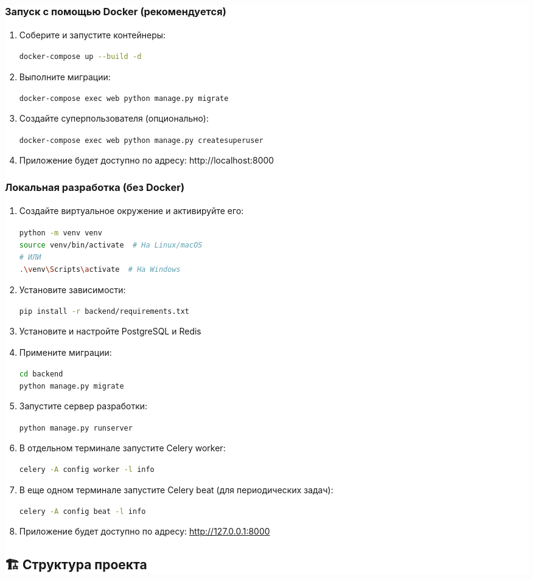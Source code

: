 ### Запуск с помощью Docker (рекомендуется)

1. Соберите и запустите контейнеры:
   ```bash
   docker-compose up --build -d
   ```

2. Выполните миграции:
   ```bash
   docker-compose exec web python manage.py migrate
   ```

3. Создайте суперпользователя (опционально):
   ```bash
   docker-compose exec web python manage.py createsuperuser
   ```

4. Приложение будет доступно по адресу: http://localhost:8000

### Локальная разработка (без Docker)

1. Создайте виртуальное окружение и активируйте его:
   ```bash
   python -m venv venv
   source venv/bin/activate  # На Linux/macOS
   # ИЛИ
   .\venv\Scripts\activate  # На Windows
   ```

2. Установите зависимости:
   ```bash
   pip install -r backend/requirements.txt
   ```

3. Установите и настройте PostgreSQL и Redis

4. Примените миграции:
   ```bash
   cd backend
   python manage.py migrate
   ```

5. Запустите сервер разработки:
   ```bash
   python manage.py runserver
   ```

6. В отдельном терминале запустите Celery worker:
   ```bash
   celery -A config worker -l info
   ```

7. В еще одном терминале запустите Celery beat (для периодических задач):
   ```bash
   celery -A config beat -l info
   ```

8. Приложение будет доступно по адресу: http://127.0.0.1:8000

## 🏗 Структура проекта
